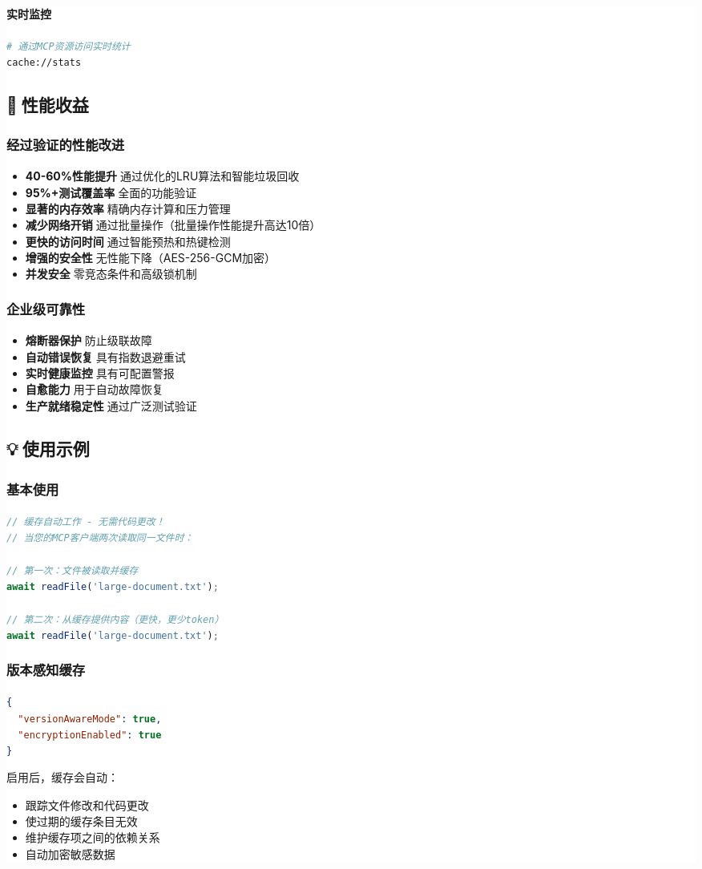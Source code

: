 #### 实时监控
```bash
# 通过MCP资源访问实时统计
cache://stats
```

## 🚀 性能收益

### 经过验证的性能改进
- **40-60%性能提升** 通过优化的LRU算法和智能垃圾回收
- **95%+测试覆盖率** 全面的功能验证
- **显著的内存效率** 精确内存计算和压力管理
- **减少网络开销** 通过批量操作（批量操作性能提升高达10倍）
- **更快的访问时间** 通过智能预热和热键检测
- **增强的安全性** 无性能下降（AES-256-GCM加密）
- **并发安全** 零竞态条件和高级锁机制

### 企业级可靠性
- **熔断器保护** 防止级联故障
- **自动错误恢复** 具有指数退避重试
- **实时健康监控** 具有可配置警报
- **自愈能力** 用于自动故障恢复
- **生产就绪稳定性** 通过广泛测试验证

## 💡 使用示例

### 基本使用
```javascript
// 缓存自动工作 - 无需代码更改！
// 当您的MCP客户端两次读取同一文件时：

// 第一次：文件被读取并缓存
await readFile('large-document.txt');

// 第二次：从缓存提供内容（更快，更少token）
await readFile('large-document.txt');
```

### 版本感知缓存
```json
{
  "versionAwareMode": true,
  "encryptionEnabled": true
}
```

启用后，缓存会自动：
- 跟踪文件修改和代码更改
- 使过期的缓存条目无效
- 维护缓存项之间的依赖关系
- 自动加密敏感数据
